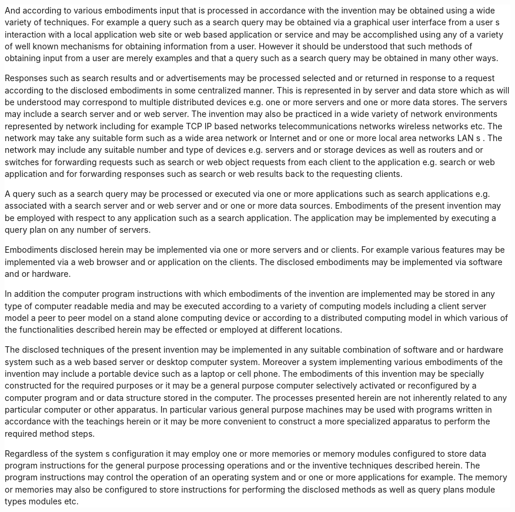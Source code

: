 And according to various embodiments input that is processed in accordance with the invention may be obtained using a wide variety of techniques. For example a query such as a search query may be obtained via a graphical user interface from a user s interaction with a local application web site or web based application or service and may be accomplished using any of a variety of well known mechanisms for obtaining information from a user. However it should be understood that such methods of obtaining input from a user are merely examples and that a query such as a search query may be obtained in many other ways.

Responses such as search results and or advertisements may be processed selected and or returned in response to a request according to the disclosed embodiments in some centralized manner. This is represented in by server and data store which as will be understood may correspond to multiple distributed devices e.g. one or more servers and one or more data stores. The servers may include a search server and or web server. The invention may also be practiced in a wide variety of network environments represented by network including for example TCP IP based networks telecommunications networks wireless networks etc. The network may take any suitable form such as a wide area network or Internet and or one or more local area networks LAN s . The network may include any suitable number and type of devices e.g. servers and or storage devices as well as routers and or switches for forwarding requests such as search or web object requests from each client to the application e.g. search or web application and for forwarding responses such as search or web results back to the requesting clients.

A query such as a search query may be processed or executed via one or more applications such as search applications e.g. associated with a search server and or web server and or one or more data sources. Embodiments of the present invention may be employed with respect to any application such as a search application. The application may be implemented by executing a query plan on any number of servers.

Embodiments disclosed herein may be implemented via one or more servers and or clients. For example various features may be implemented via a web browser and or application on the clients. The disclosed embodiments may be implemented via software and or hardware.

In addition the computer program instructions with which embodiments of the invention are implemented may be stored in any type of computer readable media and may be executed according to a variety of computing models including a client server model a peer to peer model on a stand alone computing device or according to a distributed computing model in which various of the functionalities described herein may be effected or employed at different locations.

The disclosed techniques of the present invention may be implemented in any suitable combination of software and or hardware system such as a web based server or desktop computer system. Moreover a system implementing various embodiments of the invention may include a portable device such as a laptop or cell phone. The embodiments of this invention may be specially constructed for the required purposes or it may be a general purpose computer selectively activated or reconfigured by a computer program and or data structure stored in the computer. The processes presented herein are not inherently related to any particular computer or other apparatus. In particular various general purpose machines may be used with programs written in accordance with the teachings herein or it may be more convenient to construct a more specialized apparatus to perform the required method steps.

Regardless of the system s configuration it may employ one or more memories or memory modules configured to store data program instructions for the general purpose processing operations and or the inventive techniques described herein. The program instructions may control the operation of an operating system and or one or more applications for example. The memory or memories may also be configured to store instructions for performing the disclosed methods as well as query plans module types modules etc.
